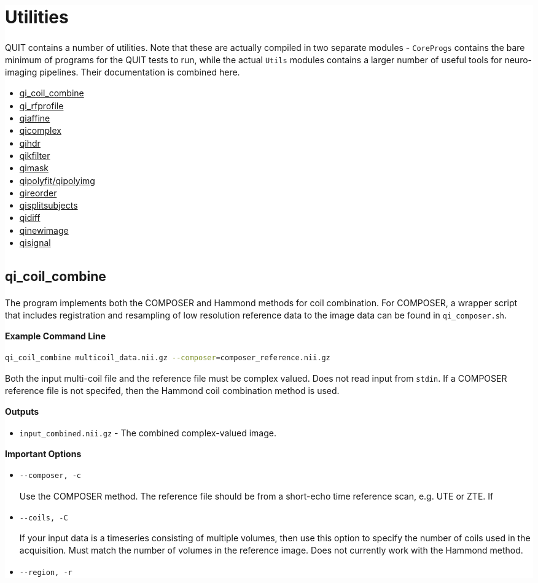 # Utilities

QUIT contains a number of utilities. Note that these are actually compiled in two separate modules - `CoreProgs` contains the bare minimum of programs for the QUIT tests to run, while the actual `Utils` modules contains a larger number of useful tools for neuro-imaging pipelines. Their documentation is combined here.

* [qi_coil_combine](#qi_coil_combine)
* [qi_rfprofile](#qi_rfprofile)
* [qiaffine](#qiaffine)
* [qicomplex](#qicomplex)
* [qihdr](#qihdr)
* [qikfilter](#qikfilter)
* [qimask](#qimask)
* [qipolyfit/qipolyimg](#qipolyfit/qipolyimg)
* [qireorder](#qireorder)
* [qisplitsubjects](#qisplitsubjects)
* [qidiff](#qidiff)
* [qinewimage](#qinewimage)
* [qisignal](#qisignal)

## qi_coil_combine

The program implements both the COMPOSER and Hammond methods for coil combination. For COMPOSER, a wrapper script that includes registration and resampling of low resolution reference data to the image data can be found in `qi_composer.sh`.

**Example Command Line**

```bash
qi_coil_combine multicoil_data.nii.gz --composer=composer_reference.nii.gz
```

Both the input multi-coil file and the reference file must be complex valued. Does not read input from `stdin`. If a COMPOSER reference file is not specifed, then the Hammond coil combination method is used.

**Outputs**

* `input_combined.nii.gz` - The combined complex-valued image.

**Important Options**

* `--composer, -c`

    Use the COMPOSER method. The reference file should be from a short-echo time reference scan, e.g. UTE or ZTE. If

* `--coils, -C`

    If your input data is a timeseries consisting of multiple volumes, then use this option to specify the number of coils used in the acquisition. Must match the number of volumes in the reference image. Does not currently work with the Hammond method.


* `--region, -r`
